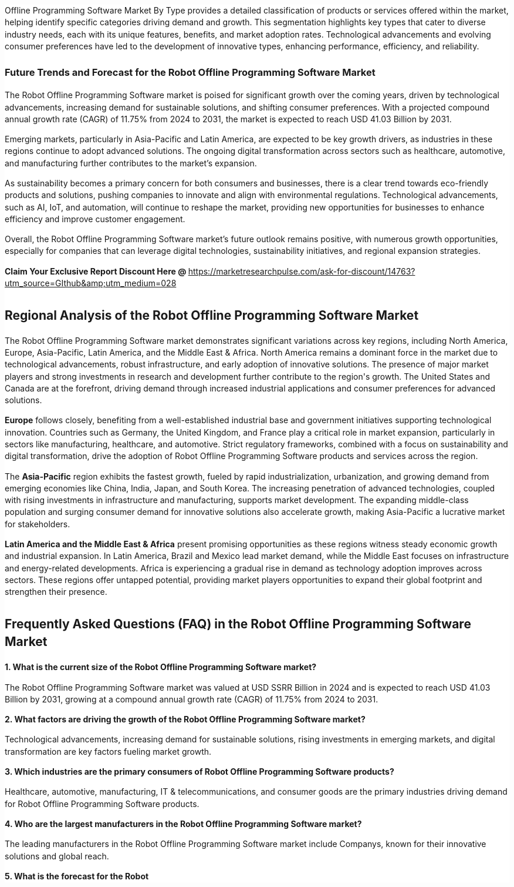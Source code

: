 Offline Programming Software Market By Type provides a detailed classification of products or services offered within the market, helping identify specific categories driving demand and growth. This segmentation highlights key types that cater to diverse industry needs, each with its unique features, benefits, and market adoption rates. Technological advancements and evolving consumer preferences have led to the development of innovative types, enhancing performance, efficiency, and reliability.</p><h3>Future Trends and Forecast for the Robot Offline Programming Software Market</h3><p>The Robot Offline Programming Software market is poised for significant growth over the coming years, driven by technological advancements, increasing demand for sustainable solutions, and shifting consumer preferences. With a projected compound annual growth rate (CAGR) of 11.75% from 2024 to 2031, the market is expected to reach USD 41.03 Billion by 2031.</p><p>Emerging markets, particularly in Asia-Pacific and Latin America, are expected to be key growth drivers, as industries in these regions continue to adopt advanced solutions. The ongoing digital transformation across sectors such as healthcare, automotive, and manufacturing further contributes to the market&rsquo;s expansion.</p><p>As sustainability becomes a primary concern for both consumers and businesses, there is a clear trend towards eco-friendly products and solutions, pushing companies to innovate and align with environmental regulations. Technological advancements, such as AI, IoT, and automation, will continue to reshape the market, providing new opportunities for businesses to enhance efficiency and improve customer engagement.</p><p>Overall, the Robot Offline Programming Software market&rsquo;s future outlook remains positive, with numerous growth opportunities, especially for companies that can leverage digital technologies, sustainability initiatives, and regional expansion strategies.</p><p><strong>Claim Your Exclusive Report Discount Here @ </strong><a href="https://marketresearchpulse.com/ask-for-discount/14763?utm_source=GIthub&amp;utm_medium=028">https://marketresearchpulse.com/ask-for-discount/14763?utm_source=GIthub&amp;utm_medium=028</a></p><h2><strong>Regional Analysis of the Robot Offline Programming Software Market</strong></h2><p>The Robot Offline Programming Software market demonstrates significant variations across key regions, including North America, Europe, Asia-Pacific, Latin America, and the Middle East &amp; Africa. North America remains a dominant force in the market due to technological advancements, robust infrastructure, and early adoption of innovative solutions. The presence of major market players and strong investments in research and development further contribute to the region's growth. The United States and Canada are at the forefront, driving demand through increased industrial applications and consumer preferences for advanced solutions.</p><p><strong>Europe</strong> follows closely, benefiting from a well-established industrial base and government initiatives supporting technological innovation. Countries such as Germany, the United Kingdom, and France play a critical role in market expansion, particularly in sectors like manufacturing, healthcare, and automotive. Strict regulatory frameworks, combined with a focus on sustainability and digital transformation, drive the adoption of Robot Offline Programming Software products and services across the region.</p><p>The <strong>Asia-Pacific</strong> region exhibits the fastest growth, fueled by rapid industrialization, urbanization, and growing demand from emerging economies like China, India, Japan, and South Korea. The increasing penetration of advanced technologies, coupled with rising investments in infrastructure and manufacturing, supports market development. The expanding middle-class population and surging consumer demand for innovative solutions also accelerate growth, making Asia-Pacific a lucrative market for stakeholders.</p><p><strong>Latin America and the Middle East &amp; Africa</strong> present promising opportunities as these regions witness steady economic growth and industrial expansion. In Latin America, Brazil and Mexico lead market demand, while the Middle East focuses on infrastructure and energy-related developments. Africa is experiencing a gradual rise in demand as technology adoption improves across sectors. These regions offer untapped potential, providing market players opportunities to expand their global footprint and strengthen their presence.</p><h2><strong>Frequently Asked Questions (FAQ) in the Robot Offline Programming Software Market</strong></h2><p><strong>1. What is the current size of the Robot Offline Programming Software market?</strong></p><p>The Robot Offline Programming Software market was valued at USD SSRR Billion in 2024 and is expected to reach USD 41.03 Billion by 2031, growing at a compound annual growth rate (CAGR) of 11.75% from 2024 to 2031.</p><p><strong>2. What factors are driving the growth of the Robot Offline Programming Software market?</strong></p><p>Technological advancements, increasing demand for sustainable solutions, rising investments in emerging markets, and digital transformation are key factors fueling market growth.</p><p><strong>3. Which industries are the primary consumers of Robot Offline Programming Software products?</strong></p><p>Healthcare, automotive, manufacturing, IT &amp; telecommunications, and consumer goods are the primary industries driving demand for Robot Offline Programming Software products.</p><p><strong>4. Who are the largest manufacturers in the Robot Offline Programming Software market?</strong></p><p>The leading manufacturers in the Robot Offline Programming Software market include Companys, known for their innovative solutions and global reach.</p><p><strong>5. What is the forecast for the Robot